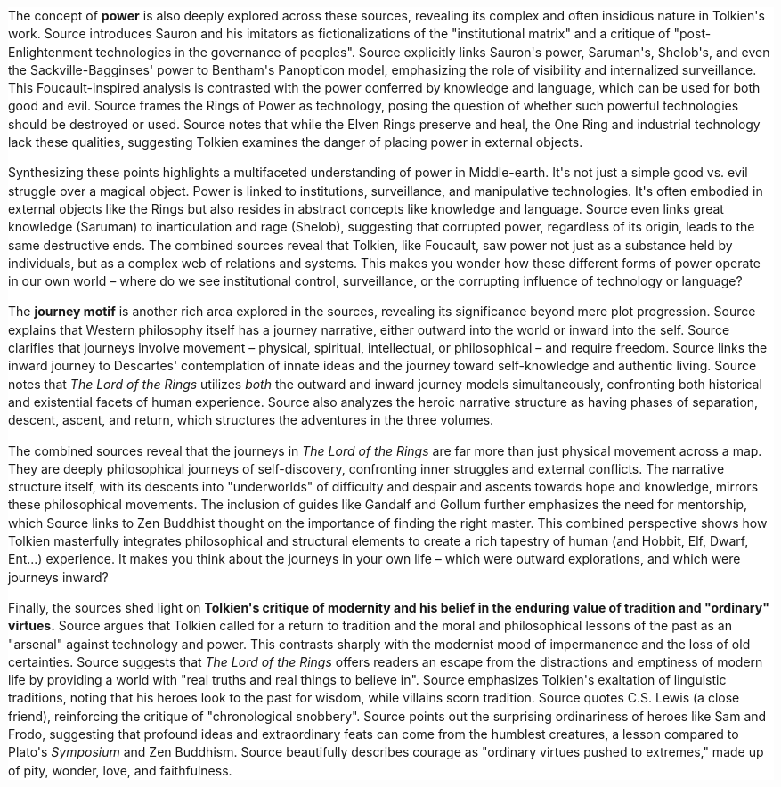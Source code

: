 The concept of **power** is also deeply explored across these sources, revealing its complex and often insidious nature in Tolkien's work. Source introduces Sauron and his imitators as fictionalizations of the "institutional matrix" and a critique of "post-Enlightenment technologies in the governance of peoples". Source explicitly links Sauron's power, Saruman's, Shelob's, and even the Sackville-Bagginses' power to Bentham's Panopticon model, emphasizing the role of visibility and internalized surveillance. This Foucault-inspired analysis is contrasted with the power conferred by knowledge and language, which can be used for both good and evil. Source frames the Rings of Power as technology, posing the question of whether such powerful technologies should be destroyed or used. Source notes that while the Elven Rings preserve and heal, the One Ring and industrial technology lack these qualities, suggesting Tolkien examines the danger of placing power in external objects.

Synthesizing these points highlights a multifaceted understanding of power in Middle-earth. It's not just a simple good vs. evil struggle over a magical object. Power is linked to institutions, surveillance, and manipulative technologies. It's often embodied in external objects like the Rings but also resides in abstract concepts like knowledge and language. Source even links great knowledge (Saruman) to inarticulation and rage (Shelob), suggesting that corrupted power, regardless of its origin, leads to the same destructive ends. The combined sources reveal that Tolkien, like Foucault, saw power not just as a substance held by individuals, but as a complex web of relations and systems. This makes you wonder how these different forms of power operate in our own world – where do we see institutional control, surveillance, or the corrupting influence of technology or language?

The **journey motif** is another rich area explored in the sources, revealing its significance beyond mere plot progression. Source explains that Western philosophy itself has a journey narrative, either outward into the world or inward into the self. Source clarifies that journeys involve movement – physical, spiritual, intellectual, or philosophical – and require freedom. Source links the inward journey to Descartes' contemplation of innate ideas and the journey toward self-knowledge and authentic living. Source notes that _The Lord of the Rings_ utilizes _both_ the outward and inward journey models simultaneously, confronting both historical and existential facets of human experience. Source also analyzes the heroic narrative structure as having phases of separation, descent, ascent, and return, which structures the adventures in the three volumes.

The combined sources reveal that the journeys in _The Lord of the Rings_ are far more than just physical movement across a map. They are deeply philosophical journeys of self-discovery, confronting inner struggles and external conflicts. The narrative structure itself, with its descents into "underworlds" of difficulty and despair and ascents towards hope and knowledge, mirrors these philosophical movements. The inclusion of guides like Gandalf and Gollum further emphasizes the need for mentorship, which Source links to Zen Buddhist thought on the importance of finding the right master. This combined perspective shows how Tolkien masterfully integrates philosophical and structural elements to create a rich tapestry of human (and Hobbit, Elf, Dwarf, Ent...) experience. It makes you think about the journeys in your own life – which were outward explorations, and which were journeys inward?

Finally, the sources shed light on **Tolkien's critique of modernity and his belief in the enduring value of tradition and "ordinary" virtues.** Source argues that Tolkien called for a return to tradition and the moral and philosophical lessons of the past as an "arsenal" against technology and power. This contrasts sharply with the modernist mood of impermanence and the loss of old certainties. Source suggests that _The Lord of the Rings_ offers readers an escape from the distractions and emptiness of modern life by providing a world with "real truths and real things to believe in". Source emphasizes Tolkien's exaltation of linguistic traditions, noting that his heroes look to the past for wisdom, while villains scorn tradition. Source quotes C.S. Lewis (a close friend), reinforcing the critique of "chronological snobbery". Source points out the surprising ordinariness of heroes like Sam and Frodo, suggesting that profound ideas and extraordinary feats can come from the humblest creatures, a lesson compared to Plato's _Symposium_ and Zen Buddhism. Source beautifully describes courage as "ordinary virtues pushed to extremes," made up of pity, wonder, love, and faithfulness.
